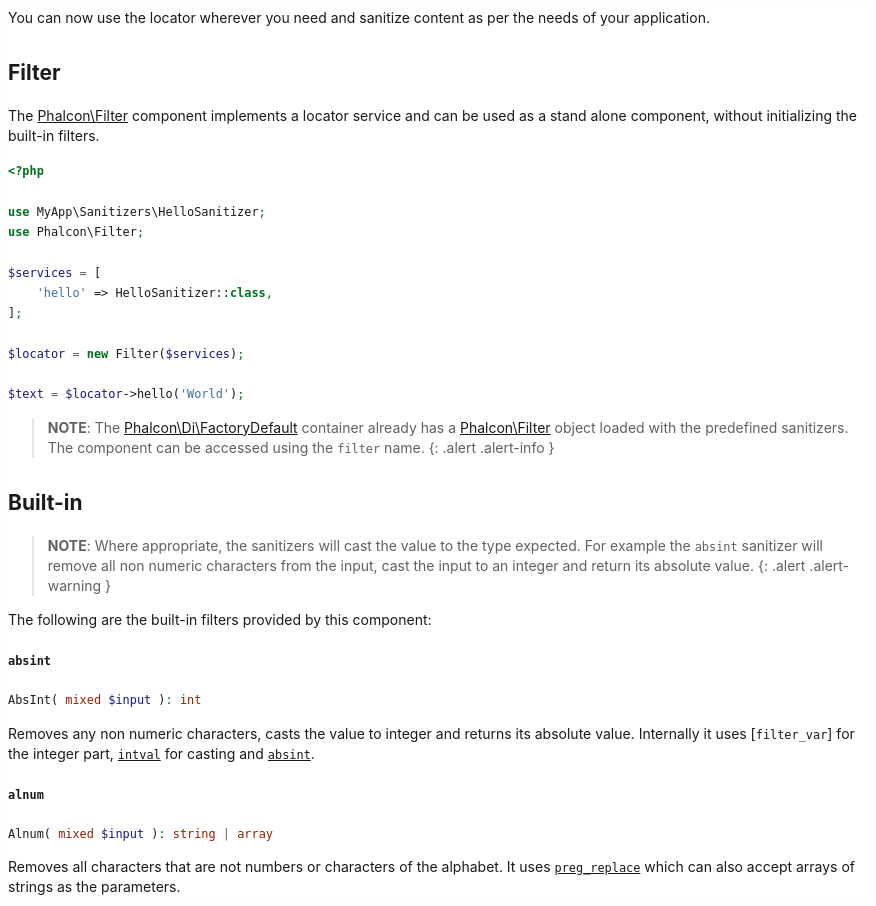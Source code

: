 You can now use the locator wherever you need and sanitize content as per the needs of your application.

## Filter

The [Phalcon\Filter](api/phalcon_filter#filter) component implements a locator service and can be used as a stand alone component, without initializing the built-in filters.

```php
<?php

use MyApp\Sanitizers\HelloSanitizer;
use Phalcon\Filter;

$services = [
    'hello' => HelloSanitizer::class,
];

$locator = new Filter($services);

$text = $locator->hello('World');
```

> **NOTE**: The [Phalcon\Di\FactoryDefault](api/phalcon_di#di-factorydefault) container already has a [Phalcon\Filter](api/phalcon_filter#filter) object loaded with the predefined sanitizers. The component can be accessed using the `filter` name.
{: .alert .alert-info }

## Built-in

> **NOTE**: Where appropriate, the sanitizers will cast the value to the type expected. For example the `absint` sanitizer will remove all non numeric characters from the input, cast the input to an integer and return its absolute value.
{: .alert .alert-warning }

The following are the built-in filters provided by this component:

#### `absint`

```php
AbsInt( mixed $input ): int
```

Removes any non numeric characters, casts the value to integer and returns its absolute value. Internally it uses [`filter_var`] for the integer part, [`intval`](https://www.php.net/manual/en/function.intval.php) for casting and [`absint`](https://www.php.net/manual/en/function.absint.php).

#### `alnum`

```php
Alnum( mixed $input ): string | array
```

Removes all characters that are not numbers or characters of the alphabet. It uses [`preg_replace`](https://www.php.net/manual/en/function.preg-replace.php) which can also accept arrays of strings as the parameters.
